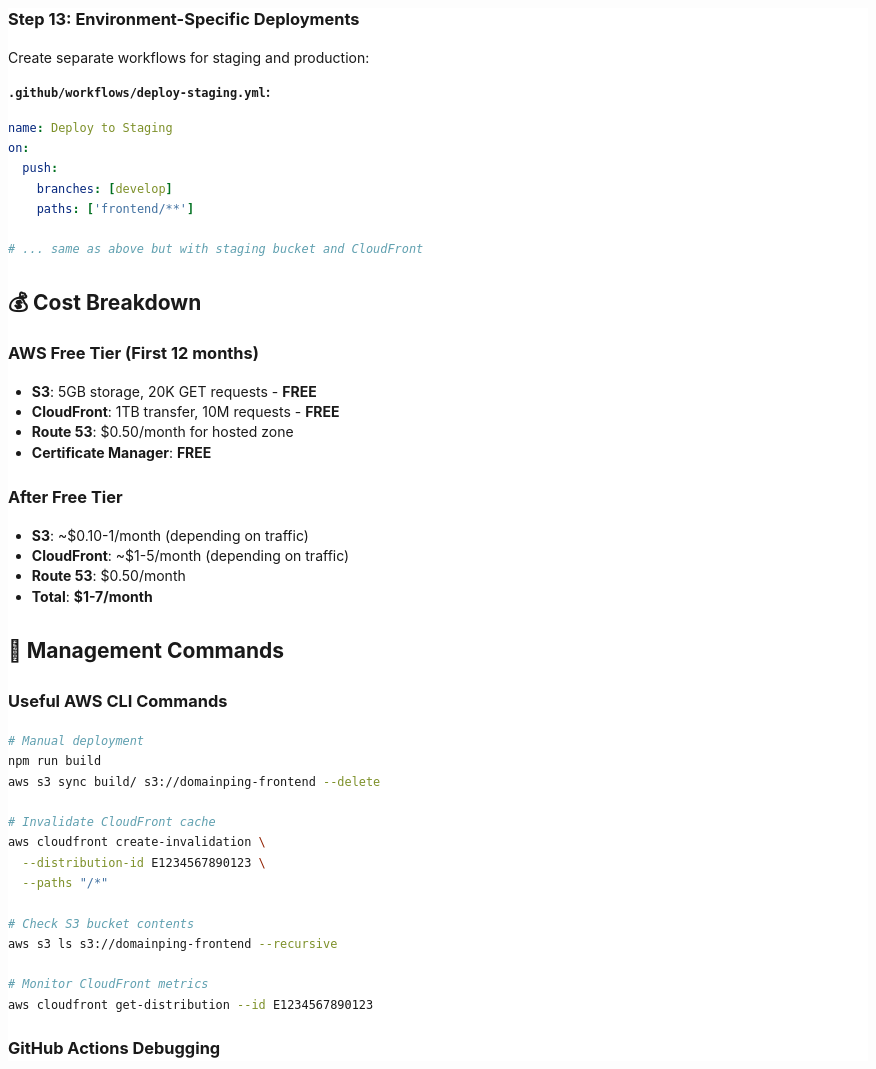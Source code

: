 ### Step 13: Environment-Specific Deployments

Create separate workflows for staging and production:

**`.github/workflows/deploy-staging.yml`:**
```yaml
name: Deploy to Staging
on:
  push:
    branches: [develop]
    paths: ['frontend/**']

# ... same as above but with staging bucket and CloudFront
```

## 💰 Cost Breakdown

### AWS Free Tier (First 12 months)
- **S3**: 5GB storage, 20K GET requests - **FREE**
- **CloudFront**: 1TB transfer, 10M requests - **FREE**
- **Route 53**: $0.50/month for hosted zone
- **Certificate Manager**: **FREE**

### After Free Tier
- **S3**: ~$0.10-1/month (depending on traffic)
- **CloudFront**: ~$1-5/month (depending on traffic)
- **Route 53**: $0.50/month
- **Total**: **$1-7/month**

## 🔧 Management Commands

### Useful AWS CLI Commands

```bash
# Manual deployment
npm run build
aws s3 sync build/ s3://domainping-frontend --delete

# Invalidate CloudFront cache
aws cloudfront create-invalidation \
  --distribution-id E1234567890123 \
  --paths "/*"

# Check S3 bucket contents
aws s3 ls s3://domainping-frontend --recursive

# Monitor CloudFront metrics
aws cloudfront get-distribution --id E1234567890123
```

### GitHub Actions Debugging
